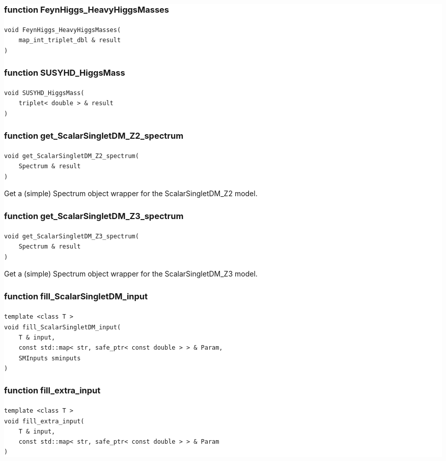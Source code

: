 
### function FeynHiggs_HeavyHiggsMasses

```
void FeynHiggs_HeavyHiggsMasses(
    map_int_triplet_dbl & result
)
```


### function SUSYHD_HiggsMass

```
void SUSYHD_HiggsMass(
    triplet< double > & result
)
```


### function get_ScalarSingletDM_Z2_spectrum

```
void get_ScalarSingletDM_Z2_spectrum(
    Spectrum & result
)
```

Get a (simple) Spectrum object wrapper for the ScalarSingletDM_Z2 model. 

### function get_ScalarSingletDM_Z3_spectrum

```
void get_ScalarSingletDM_Z3_spectrum(
    Spectrum & result
)
```

Get a (simple) Spectrum object wrapper for the ScalarSingletDM_Z3 model. 

### function fill_ScalarSingletDM_input

```
template <class T >
void fill_ScalarSingletDM_input(
    T & input,
    const std::map< str, safe_ptr< const double > > & Param,
    SMInputs sminputs
)
```


### function fill_extra_input

```
template <class T >
void fill_extra_input(
    T & input,
    const std::map< str, safe_ptr< const double > > & Param
)
```

